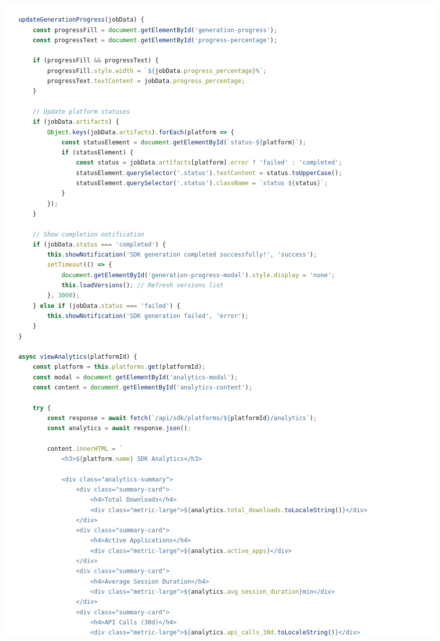 ```javascript
    
    updateGenerationProgress(jobData) {
        const progressFill = document.getElementById('generation-progress');
        const progressText = document.getElementById('progress-percentage');
        
        if (progressFill && progressText) {
            progressFill.style.width = `${jobData.progress_percentage}%`;
            progressText.textContent = jobData.progress_percentage;
        }
        
        // Update platform statuses
        if (jobData.artifacts) {
            Object.keys(jobData.artifacts).forEach(platform => {
                const statusElement = document.getElementById(`status-${platform}`);
                if (statusElement) {
                    const status = jobData.artifacts[platform].error ? 'failed' : 'completed';
                    statusElement.querySelector('.status').textContent = status.toUpperCase();
                    statusElement.querySelector('.status').className = `status ${status}`;
                }
            });
        }
        
        // Show completion notification
        if (jobData.status === 'completed') {
            this.showNotification('SDK generation completed successfully!', 'success');
            setTimeout(() => {
                document.getElementById('generation-progress-modal').style.display = 'none';
                this.loadVersions(); // Refresh versions list
            }, 3000);
        } else if (jobData.status === 'failed') {
            this.showNotification('SDK generation failed', 'error');
        }
    }
    
    async viewAnalytics(platformId) {
        const platform = this.platforms.get(platformId);
        const modal = document.getElementById('analytics-modal');
        const content = document.getElementById('analytics-content');
        
        try {
            const response = await fetch(`/api/sdk/platforms/${platformId}/analytics`);
            const analytics = await response.json();
            
            content.innerHTML = `
                <h3>${platform.name} SDK Analytics</h3>
                
                <div class="analytics-summary">
                    <div class="summary-card">
                        <h4>Total Downloads</h4>
                        <div class="metric-large">${analytics.total_downloads.toLocaleString()}</div>
                    </div>
                    <div class="summary-card">
                        <h4>Active Applications</h4>
                        <div class="metric-large">${analytics.active_apps}</div>
                    </div>
                    <div class="summary-card">
                        <h4>Average Session Duration</h4>
                        <div class="metric-large">${analytics.avg_session_duration}min</div>
                    </div>
                    <div class="summary-card">
                        <h4>API Calls (30d)</h4>
                        <div class="metric-large">${analytics.api_calls_30d.toLocaleString()}</div>
```